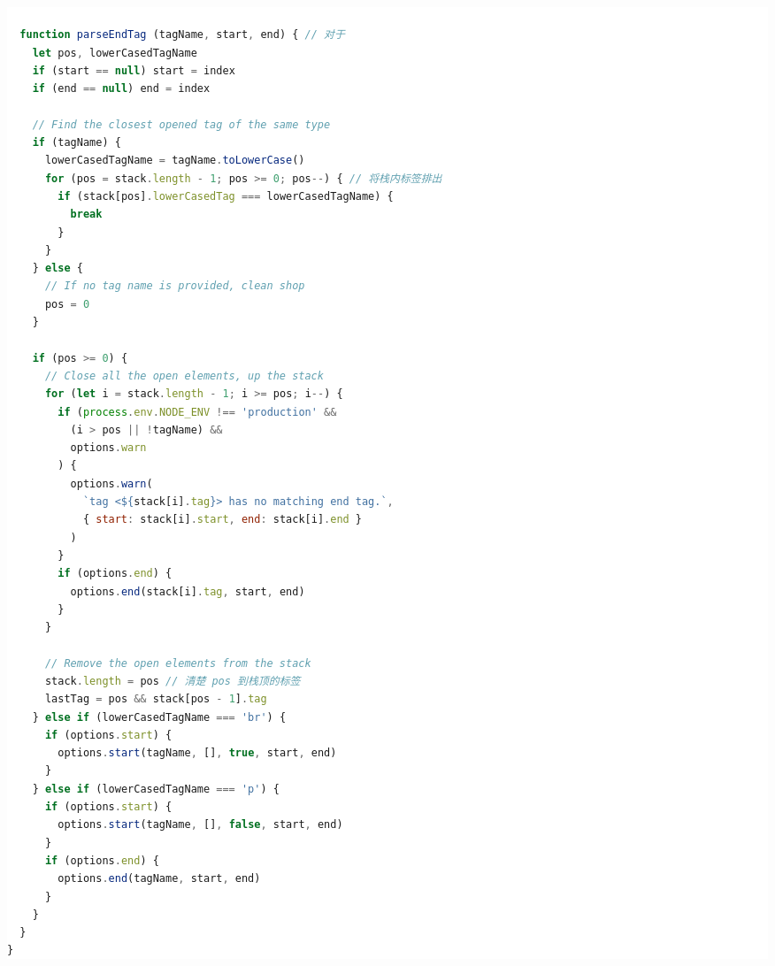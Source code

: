 ```js

  function parseEndTag (tagName, start, end) { // 对于
    let pos, lowerCasedTagName
    if (start == null) start = index
    if (end == null) end = index

    // Find the closest opened tag of the same type
    if (tagName) {
      lowerCasedTagName = tagName.toLowerCase()
      for (pos = stack.length - 1; pos >= 0; pos--) { // 将栈内标签排出
        if (stack[pos].lowerCasedTag === lowerCasedTagName) {
          break
        }
      }
    } else {
      // If no tag name is provided, clean shop
      pos = 0
    }

    if (pos >= 0) {
      // Close all the open elements, up the stack
      for (let i = stack.length - 1; i >= pos; i--) {
        if (process.env.NODE_ENV !== 'production' &&
          (i > pos || !tagName) &&
          options.warn
        ) {
          options.warn(
            `tag <${stack[i].tag}> has no matching end tag.`,
            { start: stack[i].start, end: stack[i].end }
          )
        }
        if (options.end) {
          options.end(stack[i].tag, start, end)
        }
      }

      // Remove the open elements from the stack
      stack.length = pos // 清楚 pos 到栈顶的标签
      lastTag = pos && stack[pos - 1].tag
    } else if (lowerCasedTagName === 'br') {
      if (options.start) {
        options.start(tagName, [], true, start, end)
      }
    } else if (lowerCasedTagName === 'p') {
      if (options.start) {
        options.start(tagName, [], false, start, end)
      }
      if (options.end) {
        options.end(tagName, start, end)
      }
    }
  }
}
```
